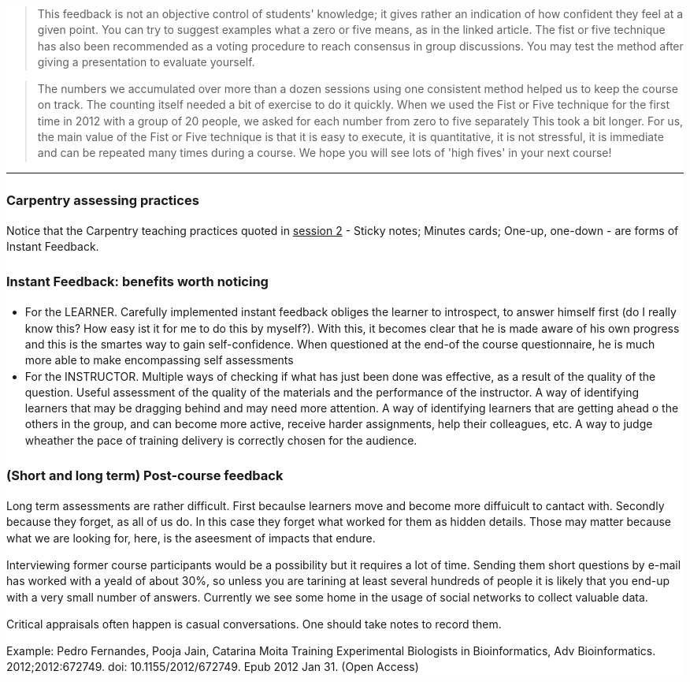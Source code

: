 >This feedback is not an objective control of students' knowledge; it gives rather an indication of how confident they feel at a given point. You can try to suggest examples what a zero or five means, as in the linked article. The fist or five technique has also been recommended as a voting procedure to reach consensus in group discussions. You may test the method after giving a presentation to evaluate yourself.

>The numbers we accumulated over more than a dozen sessions using one consistent method helped us to keep the course on track. The counting itself needed a bit of exercise to do it quickly. When we used the Fist or Five technique for the first time in 2012 with a group of 20 people, we asked for each number from zero to five separately This took a bit longer. For us, the main value of the Fist or Five technique is that it is easy to execute, it is quantitative, it is not stressful, it is immediate and can be repeated many times during a course. We hope you will see lots of 'high fives' in your next course!
>
---

### Carpentry assessing practices

Notice that the Carpentry teaching practices quoted in [session 2](./TtT-session2.md) - Sticky notes; Minutes cards; One-up, one-down - are forms of Instant Feedback.

### Instant Feedback: benefits worth noticing 

* For the LEARNER. Carefully implemented instant feedback obliges the learner to introspect, to answer himself first (do I really know this? How easy ist it for me to do this by myself?). With this, it becomes clear that he is made aware of his own progress and this is the smartes way to gain self-confidence. When questioned at the end-of the course questionnaire, he is much more able to make encompassing self assessments
* For the INSTRUCTOR. Multiple ways of checking if what has just been done was effective, as a result of the quality of the question. Useful assessment of the quality of the materials and the performance of the instructor. A way of identifying learners that may be dragging behind and may need more attention. A way of identifying learners that are getting ahead o the others in the group, and can become more active, receive harder assignments, help their colleagues, etc. A way to judge wheather the pace of training delivery is correctly chosen for the audience.

<a name="short"></a>
### (Short and long term) Post-course feedback

Long term assessments are rather difficult. First becaulse learners move and become more diffuicult to cantact with. Secondly because they forget, as all of us do. In this case they forget what worked for them as hidden details. Those may matter because what we are looking for, here, is the aseesment of impacts that endure.

Interviewing former course participants would be a possibility but it requires a lot of time. Sending them short questions by e-mail has worked  with a yeald of about 30%, so unless you are tarining at least several hundreds of people it is likely that you end-up with a very small number of answers. Currently we see some home in the usage of social networks to collect valuable data.

Critical appraisals often happen is casual conversations. One should take notes to record them.

Example: Pedro Fernandes, Pooja Jain, Catarina Moita Training Experimental Biologists
in Bioinformatics, Adv Bioinformatics. 2012;2012:672749. doi:
10.1155/2012/672749. Epub 2012 Jan 31. (Open Access)
